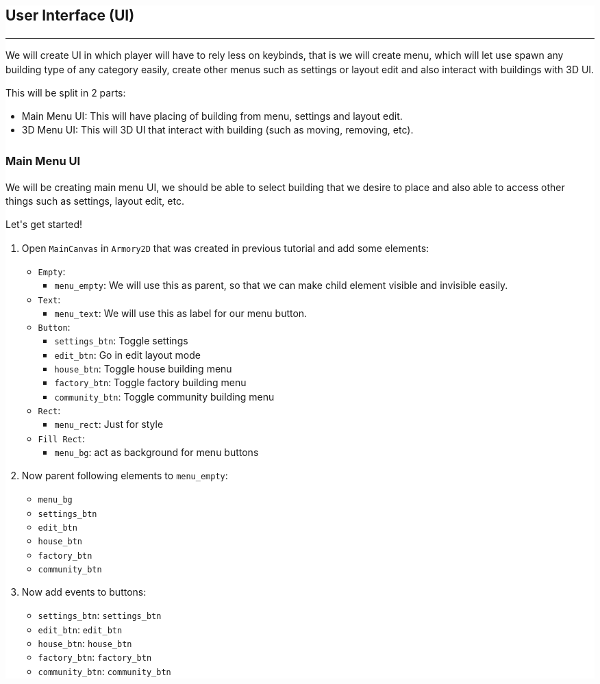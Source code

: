 ## User Interface (UI)

---

We will create UI in which player will have to rely less on keybinds, that is we will create menu, which will let use spawn any building type of any category easily, create other menus such as settings or layout edit and also interact with buildings with 3D UI.

This will be split in 2 parts:
- Main Menu UI: This will have placing of building from menu, settings and layout edit.
- 3D Menu UI: This will 3D UI that interact with building (such as moving, removing, etc).

### Main Menu UI

We will be creating main menu UI, we should be able to select building that we desire to place and also able to access other things such as settings, layout edit, etc.

Let's get started!

1. Open `MainCanvas` in `Armory2D` that was created in previous tutorial and add some elements:

    - `Empty`:
        - `menu_empty`: We will use this as parent, so that we can make child element visible and invisible easily.
    - `Text`:
        - `menu_text`: We will use this as label for our menu button.
    - `Button`:
        - `settings_btn`: Toggle settings
        - `edit_btn`: Go in edit layout mode
        - `house_btn`: Toggle house building menu
        - `factory_btn`: Toggle factory building menu
        - `community_btn`: Toggle community building menu
    - `Rect`:
        - `menu_rect`: Just for style
    - `Fill Rect`:
        - `menu_bg`: act as background for menu buttons

2. Now parent following elements to `menu_empty`:
    - `menu_bg`
    - `settings_btn`
    - `edit_btn`
    - `house_btn`
    - `factory_btn`
    - `community_btn`

3. Now add events to buttons:
    - `settings_btn`: `settings_btn`
    - `edit_btn`: `edit_btn`
    - `house_btn`: `house_btn`
    - `factory_btn`: `factory_btn`
    - `community_btn`: `community_btn`


